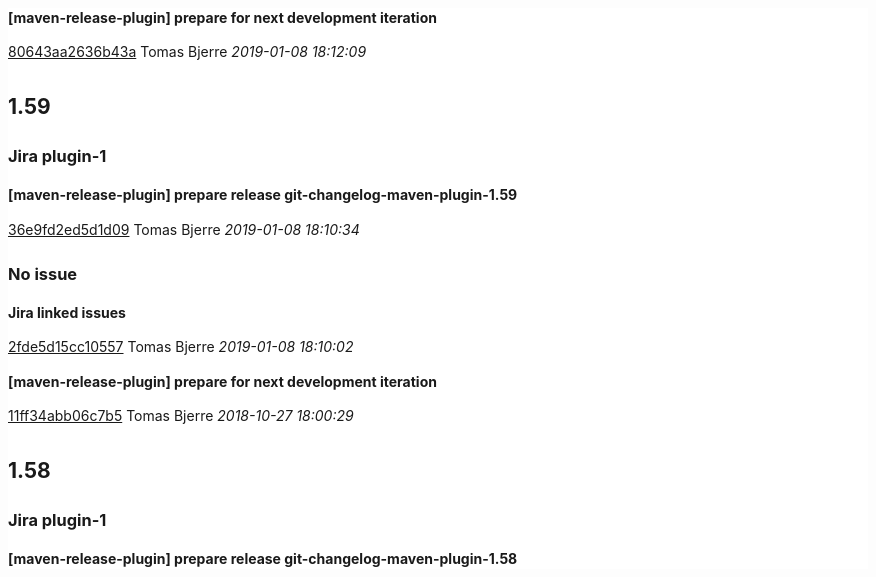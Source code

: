 **[maven-release-plugin] prepare for next development iteration**



[80643aa2636b43a](https://github.com/tomasbjerre/git-changelog-maven-plugin/commit/80643aa2636b43a) Tomas Bjerre *2019-01-08 18:12:09*

  

 

## 1.59
 
  
   
   
### Jira plugin-1 
   
  
  

  
**[maven-release-plugin] prepare release git-changelog-maven-plugin-1.59**



[36e9fd2ed5d1d09](https://github.com/tomasbjerre/git-changelog-maven-plugin/commit/36e9fd2ed5d1d09) Tomas Bjerre *2019-01-08 18:10:34*

  

 
  
  
### No issue
  

  
**Jira linked issues**



[2fde5d15cc10557](https://github.com/tomasbjerre/git-changelog-maven-plugin/commit/2fde5d15cc10557) Tomas Bjerre *2019-01-08 18:10:02*

  
**[maven-release-plugin] prepare for next development iteration**



[11ff34abb06c7b5](https://github.com/tomasbjerre/git-changelog-maven-plugin/commit/11ff34abb06c7b5) Tomas Bjerre *2018-10-27 18:00:29*

  

 

## 1.58
 
  
   
   
### Jira plugin-1 
   
  
  

  
**[maven-release-plugin] prepare release git-changelog-maven-plugin-1.58**
